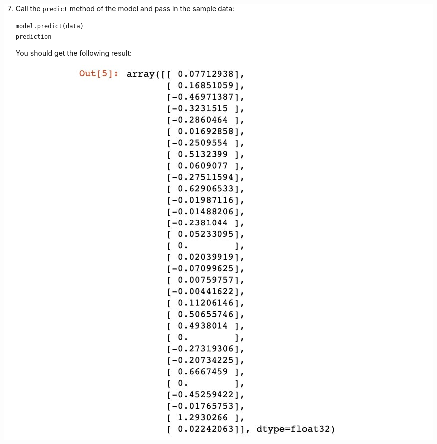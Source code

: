 7.  Call the `predict` method of the model and pass in the
    sample data:

    
    ```
    model.predict(data)
    prediction
    ```


    You should get the following result:

    
    ![](./images/B16341_04_03.jpg)



